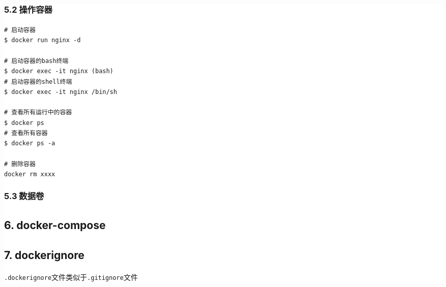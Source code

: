 ### 5.2 操作容器

```
# 启动容器
$ docker run nginx -d

# 启动容器的bash终端
$ docker exec -it nginx (bash)
# 启动容器的shell终端
$ docker exec -it nginx /bin/sh

# 查看所有运行中的容器
$ docker ps
# 查看所有容器
$ docker ps -a

# 删除容器
docker rm xxxx
```

### 5.3 数据卷



## 6. docker-compose



## 7. dockerignore

`.dockerignore`文件类似于`.gitignore`文件